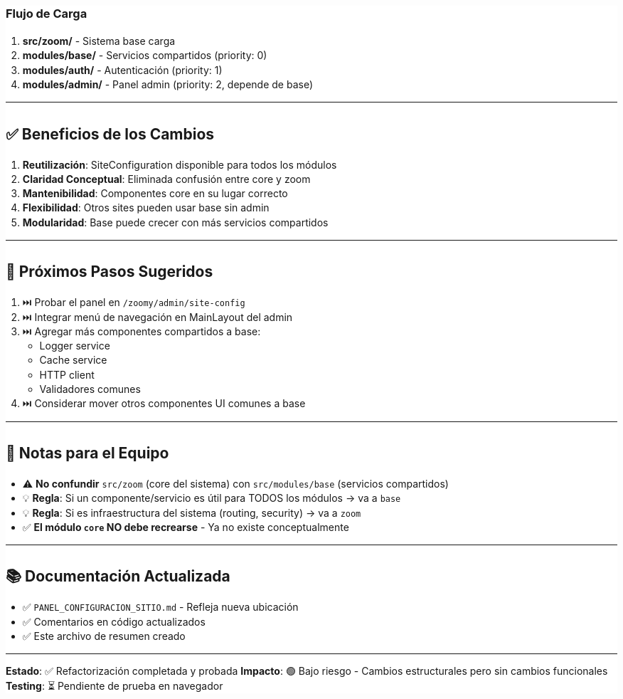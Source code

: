 ### Flujo de Carga

1. **src/zoom/** - Sistema base carga
2. **modules/base/** - Servicios compartidos (priority: 0)
3. **modules/auth/** - Autenticación (priority: 1)
4. **modules/admin/** - Panel admin (priority: 2, depende de base)

---

## ✅ Beneficios de los Cambios

1. **Reutilización**: SiteConfiguration disponible para todos los módulos
2. **Claridad Conceptual**: Eliminada confusión entre core y zoom
3. **Mantenibilidad**: Componentes core en su lugar correcto
4. **Flexibilidad**: Otros sites pueden usar base sin admin
5. **Modularidad**: Base puede crecer con más servicios compartidos

---

## 🔄 Próximos Pasos Sugeridos

1. ⏭️ Probar el panel en `/zoomy/admin/site-config`
2. ⏭️ Integrar menú de navegación en MainLayout del admin
3. ⏭️ Agregar más componentes compartidos a base:
   - Logger service
   - Cache service
   - HTTP client
   - Validadores comunes
4. ⏭️ Considerar mover otros componentes UI comunes a base

---

## 📝 Notas para el Equipo

- ⚠️ **No confundir** `src/zoom` (core del sistema) con `src/modules/base` (servicios compartidos)
- 💡 **Regla**: Si un componente/servicio es útil para TODOS los módulos → va a `base`
- 💡 **Regla**: Si es infraestructura del sistema (routing, security) → va a `zoom`
- ✅ **El módulo `core` NO debe recrearse** - Ya no existe conceptualmente

---

## 📚 Documentación Actualizada

- ✅ `PANEL_CONFIGURACION_SITIO.md` - Refleja nueva ubicación
- ✅ Comentarios en código actualizados
- ✅ Este archivo de resumen creado

---

**Estado**: ✅ Refactorización completada y probada
**Impacto**: 🟢 Bajo riesgo - Cambios estructurales pero sin cambios funcionales
**Testing**: ⏳ Pendiente de prueba en navegador
